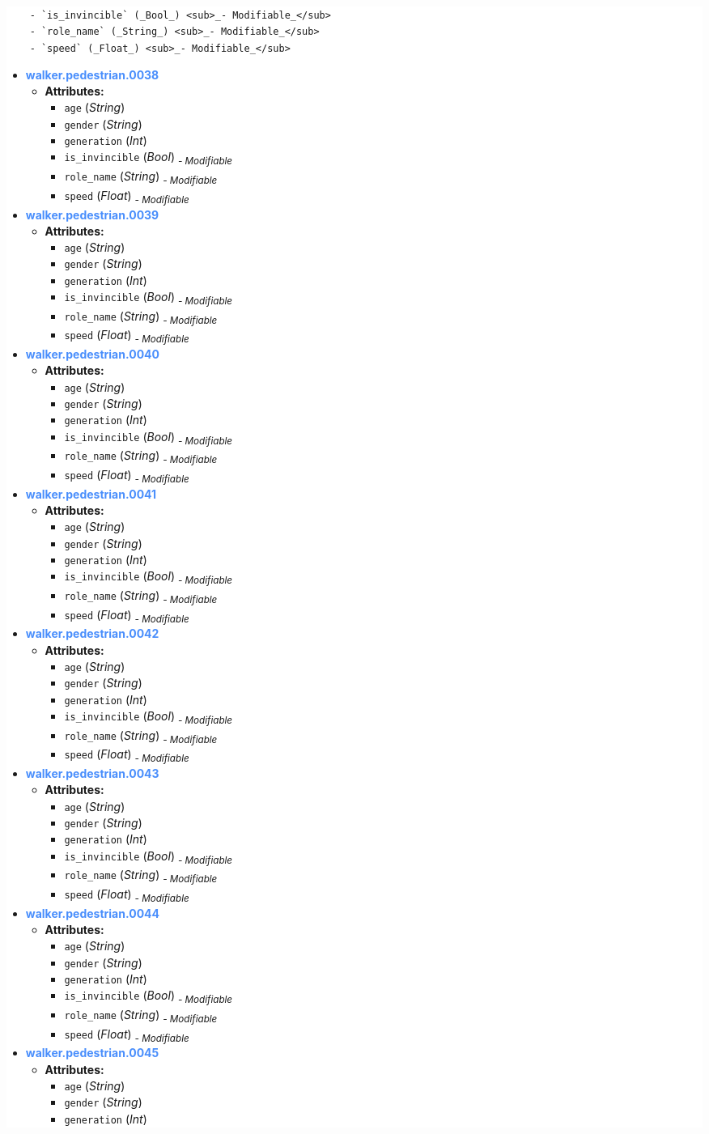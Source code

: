         - `is_invincible` (_Bool_) <sub>_- Modifiable_</sub>
        - `role_name` (_String_) <sub>_- Modifiable_</sub>
        - `speed` (_Float_) <sub>_- Modifiable_</sub>
- **<font color="#498efc">walker.pedestrian.0038</font>**  
    - **Attributes:**
        - `age` (_String_)
        - `gender` (_String_)
        - `generation` (_Int_)
        - `is_invincible` (_Bool_) <sub>_- Modifiable_</sub>
        - `role_name` (_String_) <sub>_- Modifiable_</sub>
        - `speed` (_Float_) <sub>_- Modifiable_</sub>
- **<font color="#498efc">walker.pedestrian.0039</font>**  
    - **Attributes:**
        - `age` (_String_)
        - `gender` (_String_)
        - `generation` (_Int_)
        - `is_invincible` (_Bool_) <sub>_- Modifiable_</sub>
        - `role_name` (_String_) <sub>_- Modifiable_</sub>
        - `speed` (_Float_) <sub>_- Modifiable_</sub>
- **<font color="#498efc">walker.pedestrian.0040</font>**  
    - **Attributes:**
        - `age` (_String_)
        - `gender` (_String_)
        - `generation` (_Int_)
        - `is_invincible` (_Bool_) <sub>_- Modifiable_</sub>
        - `role_name` (_String_) <sub>_- Modifiable_</sub>
        - `speed` (_Float_) <sub>_- Modifiable_</sub>
- **<font color="#498efc">walker.pedestrian.0041</font>**  
    - **Attributes:**
        - `age` (_String_)
        - `gender` (_String_)
        - `generation` (_Int_)
        - `is_invincible` (_Bool_) <sub>_- Modifiable_</sub>
        - `role_name` (_String_) <sub>_- Modifiable_</sub>
        - `speed` (_Float_) <sub>_- Modifiable_</sub>
- **<font color="#498efc">walker.pedestrian.0042</font>**  
    - **Attributes:**
        - `age` (_String_)
        - `gender` (_String_)
        - `generation` (_Int_)
        - `is_invincible` (_Bool_) <sub>_- Modifiable_</sub>
        - `role_name` (_String_) <sub>_- Modifiable_</sub>
        - `speed` (_Float_) <sub>_- Modifiable_</sub>
- **<font color="#498efc">walker.pedestrian.0043</font>**  
    - **Attributes:**
        - `age` (_String_)
        - `gender` (_String_)
        - `generation` (_Int_)
        - `is_invincible` (_Bool_) <sub>_- Modifiable_</sub>
        - `role_name` (_String_) <sub>_- Modifiable_</sub>
        - `speed` (_Float_) <sub>_- Modifiable_</sub>
- **<font color="#498efc">walker.pedestrian.0044</font>**  
    - **Attributes:**
        - `age` (_String_)
        - `gender` (_String_)
        - `generation` (_Int_)
        - `is_invincible` (_Bool_) <sub>_- Modifiable_</sub>
        - `role_name` (_String_) <sub>_- Modifiable_</sub>
        - `speed` (_Float_) <sub>_- Modifiable_</sub>
- **<font color="#498efc">walker.pedestrian.0045</font>**  
    - **Attributes:**
        - `age` (_String_)
        - `gender` (_String_)
        - `generation` (_Int_)
